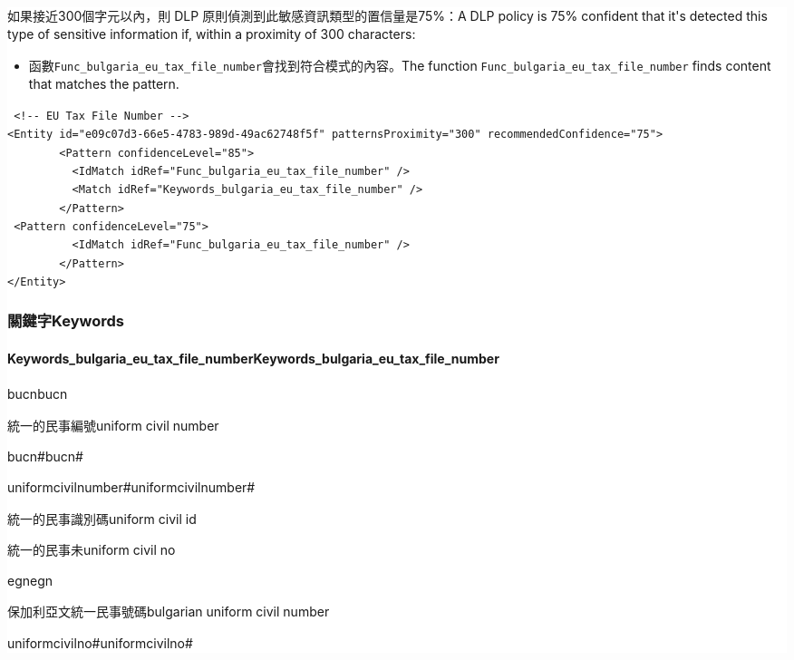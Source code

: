 <span data-ttu-id="62f7d-170">如果接近300個字元以內，則 DLP 原則偵測到此敏感資訊類型的置信量是75%：</span><span class="sxs-lookup"><span data-stu-id="62f7d-170">A DLP policy is 75% confident that it's detected this type of sensitive information if, within a proximity of 300 characters:</span></span>
  
- <span data-ttu-id="62f7d-171">函數`Func_bulgaria_eu_tax_file_number`會找到符合模式的內容。</span><span class="sxs-lookup"><span data-stu-id="62f7d-171">The function  `Func_bulgaria_eu_tax_file_number` finds content that matches the pattern.</span></span> 
    
```
 <!-- EU Tax File Number -->
<Entity id="e09c07d3-66e5-4783-989d-49ac62748f5f" patternsProximity="300" recommendedConfidence="75">
        <Pattern confidenceLevel="85">
          <IdMatch idRef="Func_bulgaria_eu_tax_file_number" />
          <Match idRef="Keywords_bulgaria_eu_tax_file_number" />
        </Pattern>
 <Pattern confidenceLevel="75">
          <IdMatch idRef="Func_bulgaria_eu_tax_file_number" />
        </Pattern>
</Entity>
```

### <a name="keywords"></a><span data-ttu-id="62f7d-172">關鍵字</span><span class="sxs-lookup"><span data-stu-id="62f7d-172">Keywords</span></span>

#### <a name="keywords_bulgaria_eu_tax_file_number"></a><span data-ttu-id="62f7d-173">Keywords_bulgaria_eu_tax_file_number</span><span class="sxs-lookup"><span data-stu-id="62f7d-173">Keywords_bulgaria_eu_tax_file_number</span></span>

<span data-ttu-id="62f7d-174">bucn</span><span class="sxs-lookup"><span data-stu-id="62f7d-174">bucn</span></span>
  
<span data-ttu-id="62f7d-175">統一的民事編號</span><span class="sxs-lookup"><span data-stu-id="62f7d-175">uniform civil number</span></span>
  
<span data-ttu-id="62f7d-176">bucn#</span><span class="sxs-lookup"><span data-stu-id="62f7d-176">bucn#</span></span>
  
<span data-ttu-id="62f7d-177">uniformcivilnumber#</span><span class="sxs-lookup"><span data-stu-id="62f7d-177">uniformcivilnumber#</span></span>
  
<span data-ttu-id="62f7d-178">統一的民事識別碼</span><span class="sxs-lookup"><span data-stu-id="62f7d-178">uniform civil id</span></span>
  
<span data-ttu-id="62f7d-179">統一的民事未</span><span class="sxs-lookup"><span data-stu-id="62f7d-179">uniform civil no</span></span>
  
<span data-ttu-id="62f7d-180">egn</span><span class="sxs-lookup"><span data-stu-id="62f7d-180">egn</span></span>
  
<span data-ttu-id="62f7d-181">保加利亞文統一民事號碼</span><span class="sxs-lookup"><span data-stu-id="62f7d-181">bulgarian uniform civil number</span></span>
  
<span data-ttu-id="62f7d-182">uniformcivilno#</span><span class="sxs-lookup"><span data-stu-id="62f7d-182">uniformcivilno#</span></span>
  